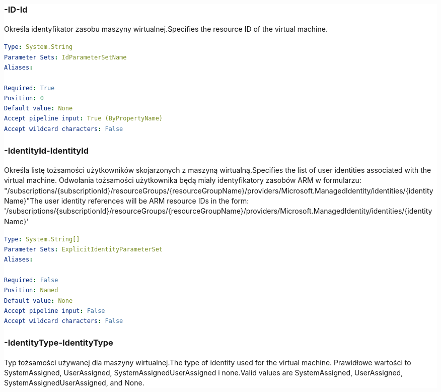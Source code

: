 ### <span data-ttu-id="52849-123">-ID</span><span class="sxs-lookup"><span data-stu-id="52849-123">-Id</span></span>
<span data-ttu-id="52849-124">Określa identyfikator zasobu maszyny wirtualnej.</span><span class="sxs-lookup"><span data-stu-id="52849-124">Specifies the resource ID of the virtual machine.</span></span>

```yaml
Type: System.String
Parameter Sets: IdParameterSetName
Aliases:

Required: True
Position: 0
Default value: None
Accept pipeline input: True (ByPropertyName)
Accept wildcard characters: False
```

### <span data-ttu-id="52849-125">-IdentityId</span><span class="sxs-lookup"><span data-stu-id="52849-125">-IdentityId</span></span>
<span data-ttu-id="52849-126">Określa listę tożsamości użytkowników skojarzonych z maszyną wirtualną.</span><span class="sxs-lookup"><span data-stu-id="52849-126">Specifies the list of user identities associated with the virtual machine.</span></span>
<span data-ttu-id="52849-127">Odwołania tożsamości użytkownika będą miały identyfikatory zasobów ARM w formularzu: "/subscriptions/{subscriptionId}/resourceGroups/{resourceGroupName}/providers/Microsoft.ManagedIdentity/identities/{identityName}"</span><span class="sxs-lookup"><span data-stu-id="52849-127">The user identity references will be ARM resource IDs in the form: '/subscriptions/{subscriptionId}/resourceGroups/{resourceGroupName}/providers/Microsoft.ManagedIdentity/identities/{identityName}'</span></span>

```yaml
Type: System.String[]
Parameter Sets: ExplicitIdentityParameterSet
Aliases:

Required: False
Position: Named
Default value: None
Accept pipeline input: False
Accept wildcard characters: False
```

### <span data-ttu-id="52849-128">-IdentityType</span><span class="sxs-lookup"><span data-stu-id="52849-128">-IdentityType</span></span>
<span data-ttu-id="52849-129">Typ tożsamości używanej dla maszyny wirtualnej.</span><span class="sxs-lookup"><span data-stu-id="52849-129">The type of identity used for the virtual machine.</span></span> <span data-ttu-id="52849-130">Prawidłowe wartości to SystemAssigned, UserAssigned, SystemAssignedUserAssigned i none.</span><span class="sxs-lookup"><span data-stu-id="52849-130">Valid values are SystemAssigned, UserAssigned, SystemAssignedUserAssigned, and None.</span></span>
